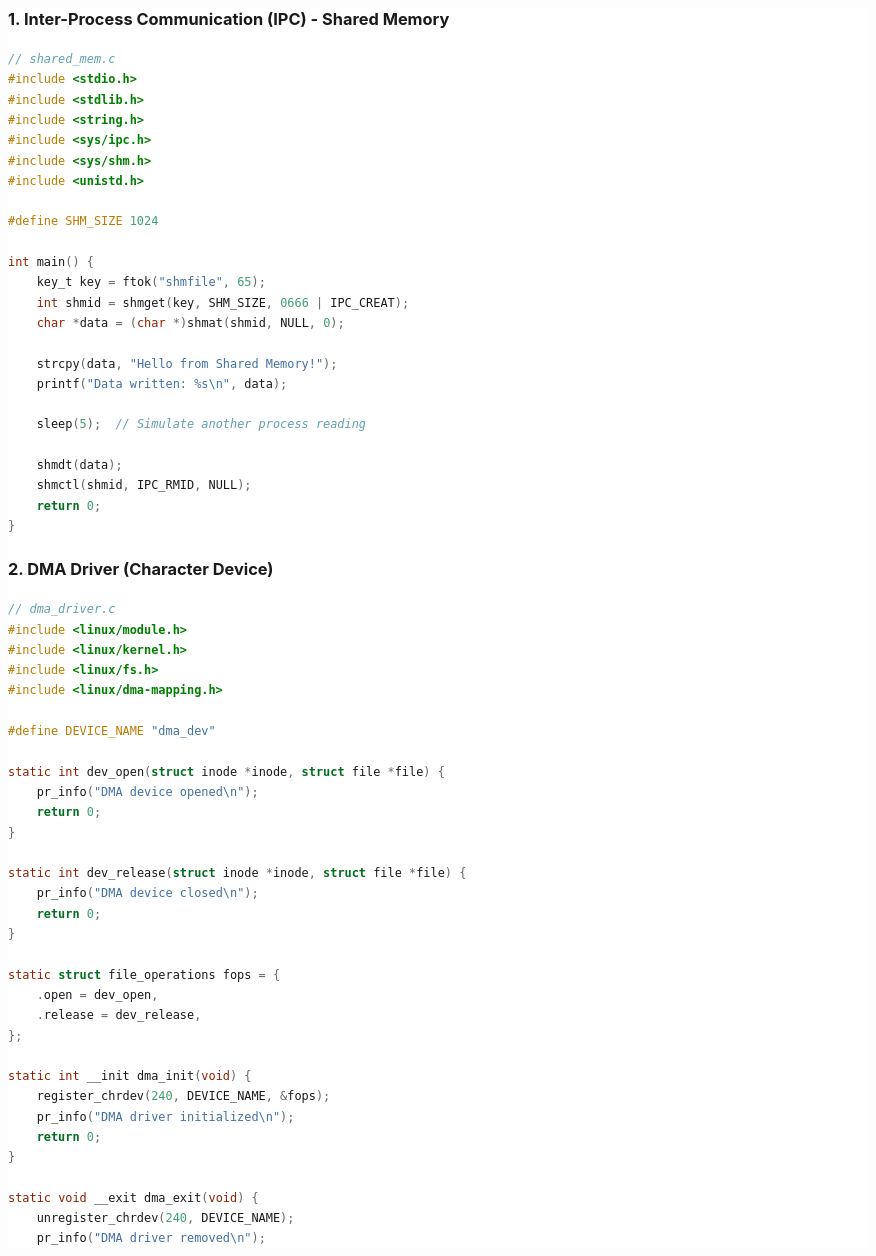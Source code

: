 ### **1. Inter-Process Communication (IPC) - Shared Memory**
```c
// shared_mem.c
#include <stdio.h>
#include <stdlib.h>
#include <string.h>
#include <sys/ipc.h>
#include <sys/shm.h>
#include <unistd.h>

#define SHM_SIZE 1024

int main() {
    key_t key = ftok("shmfile", 65);
    int shmid = shmget(key, SHM_SIZE, 0666 | IPC_CREAT);
    char *data = (char *)shmat(shmid, NULL, 0);

    strcpy(data, "Hello from Shared Memory!");
    printf("Data written: %s\n", data);

    sleep(5);  // Simulate another process reading

    shmdt(data);
    shmctl(shmid, IPC_RMID, NULL);
    return 0;
}
```

### **2. DMA Driver (Character Device)**
```c
// dma_driver.c
#include <linux/module.h>
#include <linux/kernel.h>
#include <linux/fs.h>
#include <linux/dma-mapping.h>

#define DEVICE_NAME "dma_dev"

static int dev_open(struct inode *inode, struct file *file) {
    pr_info("DMA device opened\n");
    return 0;
}

static int dev_release(struct inode *inode, struct file *file) {
    pr_info("DMA device closed\n");
    return 0;
}

static struct file_operations fops = {
    .open = dev_open,
    .release = dev_release,
};

static int __init dma_init(void) {
    register_chrdev(240, DEVICE_NAME, &fops);
    pr_info("DMA driver initialized\n");
    return 0;
}

static void __exit dma_exit(void) {
    unregister_chrdev(240, DEVICE_NAME);
    pr_info("DMA driver removed\n");
```